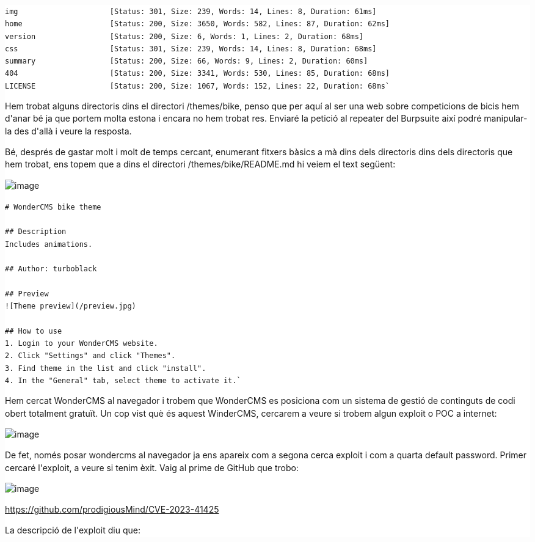 ```
img                     [Status: 301, Size: 239, Words: 14, Lines: 8, Duration: 61ms]
home                    [Status: 200, Size: 3650, Words: 582, Lines: 87, Duration: 62ms]
version                 [Status: 200, Size: 6, Words: 1, Lines: 2, Duration: 68ms]
css                     [Status: 301, Size: 239, Words: 14, Lines: 8, Duration: 68ms]
summary                 [Status: 200, Size: 66, Words: 9, Lines: 2, Duration: 60ms]
404                     [Status: 200, Size: 3341, Words: 530, Lines: 85, Duration: 68ms]
LICENSE                 [Status: 200, Size: 1067, Words: 152, Lines: 22, Duration: 68ms`
```

Hem trobat alguns directoris dins el directori /themes/bike, penso que per aquí al ser una web sobre competicions de bicis hem d'anar bé ja que portem molta estona i encara no hem trobat res. Enviaré la petició al repeater del Burpsuite així podré manipular-la des d'allà i veure la resposta.

Bé, després de gastar molt i molt de temps cercant, enumerant fitxers bàsics a mà dins dels directoris dins dels directoris que hem trobat, ens topem que a dins el directori /themes/bike/README.md hi veiem el text següent:

![image](https://github.com/user-attachments/assets/9d5ef80d-0626-4851-825c-b90a441e5a85)


```
# WonderCMS bike theme

## Description
Includes animations.

## Author: turboblack

## Preview
![Theme preview](/preview.jpg)

## How to use
1. Login to your WonderCMS website.
2. Click "Settings" and click "Themes".
3. Find theme in the list and click "install".
4. In the "General" tab, select theme to activate it.`
```

Hem cercat WonderCMS al navegador i trobem que WonderCMS es posiciona com un sistema de gestió de continguts de codi obert totalment gratuït. Un cop vist què és aquest WinderCMS, cercarem a veure si trobem algun exploit o POC a internet:

![image](https://github.com/user-attachments/assets/5eed554d-5c3f-42f8-998f-eeee41434a06)

De fet, només posar wondercms al navegador ja ens apareix com a segona cerca exploit i com a quarta default password. Primer cercaré l'exploit, a veure si tenim èxit. Vaig al prime de GitHub que trobo:

![image](https://github.com/user-attachments/assets/026d350a-c2cb-4d77-ab8c-dd29aace8c57)


https://github.com/prodigiousMind/CVE-2023-41425 

La descripció de l'exploit diu que: 
